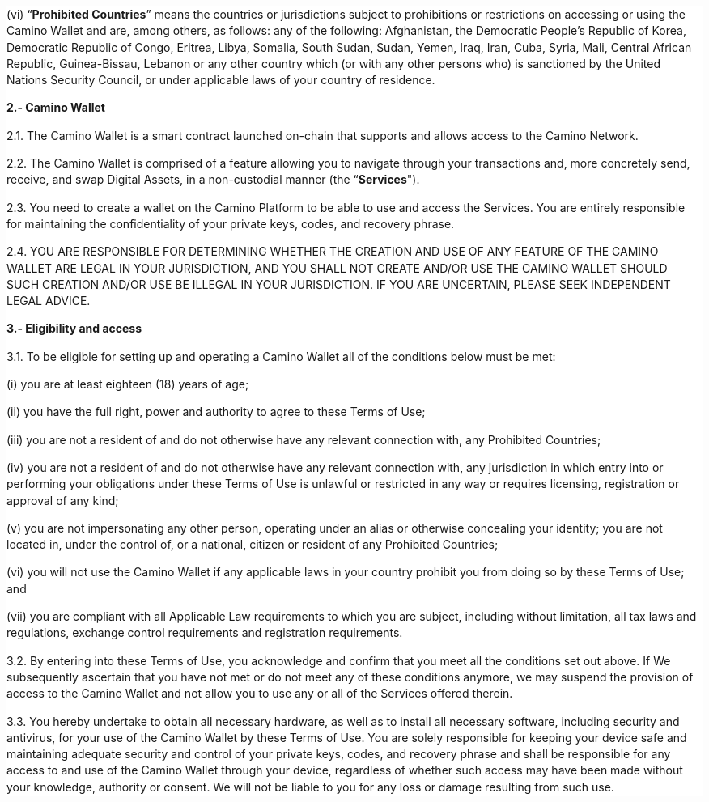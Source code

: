 (vi) “**Prohibited Countries**” means the countries or jurisdictions subject to prohibitions or restrictions on accessing or using the Camino Wallet and are, among others, as follows: any of the following: Afghanistan, the Democratic People’s Republic of Korea, Democratic Republic of Congo, Eritrea, Libya, Somalia, South Sudan, Sudan, Yemen, Iraq, Iran, Cuba, Syria, Mali, Central African Republic, Guinea-Bissau, Lebanon or any other country which (or with any other persons who) is sanctioned by the United Nations Security Council, or under applicable laws of your country of residence.

**2.- Camino Wallet**

2.1. The Camino Wallet is a smart contract launched on-chain that supports and allows access to the Camino Network.

2.2. The Camino Wallet is comprised of a feature allowing you to navigate through your transactions and, more concretely send, receive, and swap Digital Assets, in a non-custodial manner (the “**Services**").

2.3. You need to create a wallet on the Camino Platform to be able to use and access the Services. You are entirely responsible for maintaining the confidentiality of your private keys, codes, and recovery phrase.

2.4. YOU ARE RESPONSIBLE FOR DETERMINING WHETHER THE CREATION AND USE OF ANY FEATURE OF THE CAMINO WALLET ARE LEGAL IN YOUR JURISDICTION, AND YOU SHALL NOT CREATE AND/OR USE THE CAMINO WALLET SHOULD SUCH CREATION AND/OR USE BE ILLEGAL IN YOUR JURISDICTION. IF YOU ARE UNCERTAIN, PLEASE SEEK INDEPENDENT LEGAL ADVICE.

**3.- Eligibility and access**

3.1. To be eligible for setting up and operating a Camino Wallet all of the conditions below must be met:

(i) you are at least eighteen (18) years of age;

(ii) you have the full right, power and authority to agree to these Terms of Use;

(iii) you are not a resident of and do not otherwise have any relevant connection with, any Prohibited Countries;

(iv) you are not a resident of and do not otherwise have any relevant connection with, any jurisdiction in which entry into or performing your obligations under these Terms of Use is unlawful or restricted in any way or requires licensing, registration or approval of any kind;

(v) you are not impersonating any other person, operating under an alias or otherwise concealing your identity; you are not located in, under the control of, or a national, citizen or resident of any Prohibited Countries;

(vi) you will not use the Camino Wallet if any applicable laws in your country prohibit you from doing so by these Terms of Use; and

(vii) you are compliant with all Applicable Law requirements to which you are subject, including without limitation, all tax laws and regulations, exchange control requirements and registration requirements.

3.2. By entering into these Terms of Use, you acknowledge and confirm that you meet all the conditions set out above. If We subsequently ascertain that you have not met or do not meet any of these conditions anymore, we may suspend the provision of access to the Camino Wallet and not allow you to use any or all of the Services offered therein.

3.3. You hereby undertake to obtain all necessary hardware, as well as to install all necessary software, including security and antivirus, for your use of the Camino Wallet by these Terms of Use. You are solely responsible for keeping your device safe and maintaining adequate security and control of your private keys, codes, and recovery phrase and shall be responsible for any access to and use of the Camino Wallet through your device, regardless of whether such access may have been made without your knowledge, authority or consent. We will not be liable to you for any loss or damage resulting from such use.
